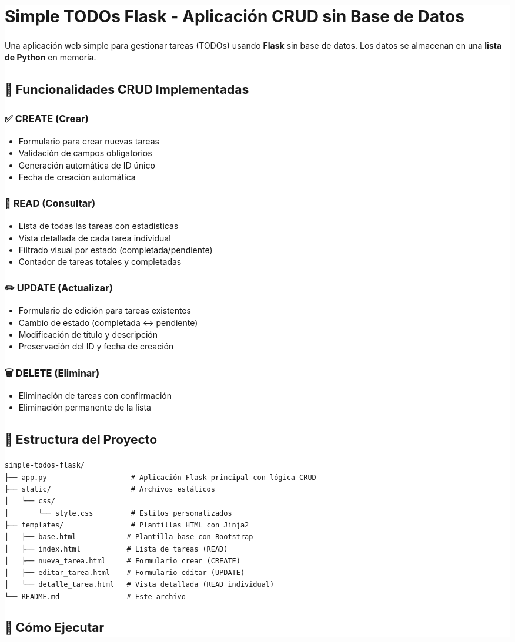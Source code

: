 # Simple TODOs Flask - Aplicación CRUD sin Base de Datos

Una aplicación web simple para gestionar tareas (TODOs) usando **Flask** sin base de datos. Los datos se almacenan en una **lista de Python** en memoria.

## 🎯 Funcionalidades CRUD Implementadas

### ✅ **CREATE (Crear)**
- Formulario para crear nuevas tareas
- Validación de campos obligatorios
- Generación automática de ID único
- Fecha de creación automática

### 📖 **READ (Consultar)**
- Lista de todas las tareas con estadísticas
- Vista detallada de cada tarea individual
- Filtrado visual por estado (completada/pendiente)
- Contador de tareas totales y completadas

### ✏️ **UPDATE (Actualizar)**
- Formulario de edición para tareas existentes
- Cambio de estado (completada ↔ pendiente)
- Modificación de título y descripción
- Preservación del ID y fecha de creación

### 🗑️ **DELETE (Eliminar)**
- Eliminación de tareas con confirmación
- Eliminación permanente de la lista

## 📁 Estructura del Proyecto

```
simple-todos-flask/
├── app.py                    # Aplicación Flask principal con lógica CRUD
├── static/                   # Archivos estáticos
│   └── css/
│       └── style.css         # Estilos personalizados
├── templates/                # Plantillas HTML con Jinja2
│   ├── base.html            # Plantilla base con Bootstrap
│   ├── index.html           # Lista de tareas (READ)
│   ├── nueva_tarea.html     # Formulario crear (CREATE)
│   ├── editar_tarea.html    # Formulario editar (UPDATE)
│   └── detalle_tarea.html   # Vista detallada (READ individual)
└── README.md                # Este archivo
```

## 🚀 Cómo Ejecutar

